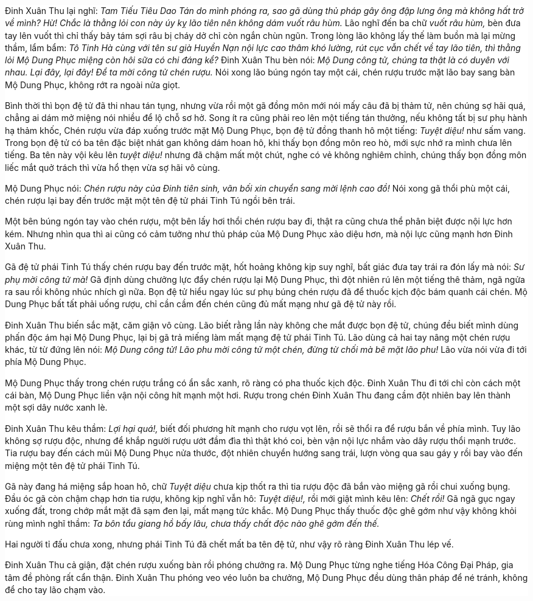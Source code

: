 Đinh Xuân Thu lại nghĩ: _Tam Tiếu Tiêu Dao Tán do mình phóng ra, sao gã dùng thủ pháp gây ông đập lưng ông mà không hất trở về mình? Hừ! Chắc là thằng lỏi con này úy kỵ lão tiên nên không dám vuốt râu hùm._ Lão nghĩ đến ba chữ _vuốt râu hùm,_ bèn đưa tay lên vuốt thì chỉ thấy bảy tám sợi râu bị cháy dở chỉ còn ngắn chùn ngũn. Trong lòng lão không lấy thế làm buồn mà lại mừng thầm, lẩm bẩm: _Tô Tinh Hà cùng với tên sư già Huyền Nạn nội lực cao thâm khó lường, rút cục vẫn chết về tay lão tiên, thì thằng lỏi Mộ Dung Phục miệng còn hôi sữa có chi đáng kể?_ Đinh Xuân Thu bèn nói: _Mộ Dung công tử, chúng ta thật là có duyên với nhau. Lại đây, lại đây! Để ta mời công tử chén rượu._ Nói xong lão búng ngón tay một cái, chén rượu trước mặt lão bay sang bàn Mộ Dung Phục, không rớt ra ngoài nửa giọt.

Bình thời thì bọn đệ tử đã thi nhau tán tụng, nhưng vừa rồi một gã đồng môn mới nói mấy câu đã bị thảm tử, nên chúng sợ hãi quá, chẳng ai dám mở miệng nói nhiều để lộ chỗ sơ hở. Song ít ra cũng phải reo lên một tiếng tán thưởng, nếu không tất bị sư phụ hành hạ thảm khốc, Chén rượu vừa đáp xuống trước mặt Mộ Dung Phục, bọn đệ tử đồng thanh hô một tiếng: _Tuyệt diệu!_ như sấm vang. Trong bọn đệ tử có ba tên đặc biệt nhát gan không dám hoan hô, khi thấy bọn đồng môn reo hò, mới sực nhớ ra mình chưa lên tiếng. Ba tên này vội kêu lên _tuyệt diệu!_ nhưng đã chậm mất một chút, nghe có vẻ không nghiêm chỉnh, chúng thấy bọn đồng môn liếc mắt quở trách thì vừa hổ thẹn vừa sợ hãi vô cùng.

Mộ Dung Phục nói: _Chén rượu này của Đinh tiên sinh, vãn bối xin chuyển sang mời lệnh cao đồ!_ Nói xong gã thổi phù một cái, chén rượu lại bay đến trước mặt một tên đệ tử phái Tinh Tú ngồi bên trái.

Một bên búng ngón tay vào chén rượu, một bên lấy hơi thổi chén rượu bay đi, thật ra cũng chưa thể phân biệt được nội lực hơn kém. Nhưng nhìn qua thì ai cũng có cảm tưởng như thủ pháp của Mộ Dung Phục xảo diệu hơn, mà nội lực cũng mạnh hơn Đinh Xuân Thu.

Gã đệ tử phái Tinh Tú thấy chén rượu bay đến trước mặt, hốt hoảng không kịp suy nghĩ, bất giác đưa tay trái ra đón lấy mà nói: _Sư phụ mời công tử mà!_ Gã định dùng chưởng lực đẩy chén rượu lại Mộ Dung Phục, thì đột nhiên rú lên một tiếng thê thảm, ngã ngửa ra sau rồi không nhúc nhích gì nữa. Bọn đệ tử hiểu ngay lúc sư phụ búng chén rượu đã để thuốc kịch độc bám quanh cái chén. Mộ Dung Phục bất tất phải uống rượu, chỉ cần cầm đến chén cũng đủ mất mạng như gã đệ tử này rồi.

Đinh Xuân Thu biến sắc mặt, căm giận vô cùng. Lão biết rằng lần này không che mắt được bọn đệ tử, chúng đều biết mình dùng phấn độc ám hại Mộ Dung Phục, lại bị gã trả miếng làm mất mạng đệ tử phái Tinh Tú. Lão dùng cả hai tay nâng một chén rượu khác, từ từ đứng lên nói: _Mộ Dung công tử! Lão phu mời công tử một chén, đừng từ chối mà bẽ mặt lão phu!_ Lão vừa nói vừa đi tới phía Mộ Dung Phục.

Mộ Dung Phục thấy trong chén rượu trắng có ẩn sắc xanh, rõ ràng có pha thuốc kịch độc. Đinh Xuân Thu đi tới chỉ còn cách một cái bàn, Mộ Dung Phục liền vận nội công hít mạnh một hơi. Rượu trong chén Đinh Xuân Thu đang cầm đột nhiên bay lên thành một sợi dây nước xanh lè.

Đinh Xuân Thu kêu thầm: _Lợi hại quá!,_ biết đối phương hít mạnh cho rượu vọt lên, rồi sẽ thổi ra để rượu bắn về phía mình. Tuy lão không sợ rượu độc, nhưng để khắp người rượu ướt đầm đìa thì thật khó coi, bèn vận nội lực nhắm vào dây rượu thổi mạnh trước. Tia rượu bay đến cách mũi Mộ Dung Phục nửa thước, đột nhiên chuyển hướng sang trái, lượn vòng qua sau gáy y rồi bay vào đến miệng một tên đệ tử phái Tinh Tú.

Gã này đang há miệng sắp hoan hô, chữ _Tuyệt diệu_ chưa kịp thốt ra thì tia rượu độc đã bắn vào miệng gã rồi chui xuống bụng. Đầu óc gã còn chậm chạp hơn tia rượu, không kịp nghĩ vẫn hô: _Tuyệt diệu!,_ rồi mới giật mình kêu lên: _Chết rồi!_ Gã ngã gục ngay xuống đất, trong chớp mắt mặt đã sạm đen lại, mất mạng tức khắc. Mộ Dung Phục thấy thuốc độc ghê gớm như vậy không khỏi rùng mình nghĩ thầm: _Ta bôn tẩu giang hồ bấy lâu, chưa thấy chất độc nào ghê gớm đến thế._

Hai người tỉ đấu chưa xong, nhưng phái Tinh Tú đã chết mất ba tên đệ tử, như vậy rõ ràng Đinh Xuân Thu lép vế.

Đinh Xuân Thu cả giận, đặt chén rượu xuống bàn rồi phóng chưởng ra. Mộ Dung Phục từng nghe tiếng Hóa Công Đại Pháp, gia tâm đề phòng rất cẩn thận. Đinh Xuân Thu phóng veo véo luôn ba chưởng, Mộ Dung Phục đều dùng thân pháp để né tránh, không để cho tay lão chạm vào.
